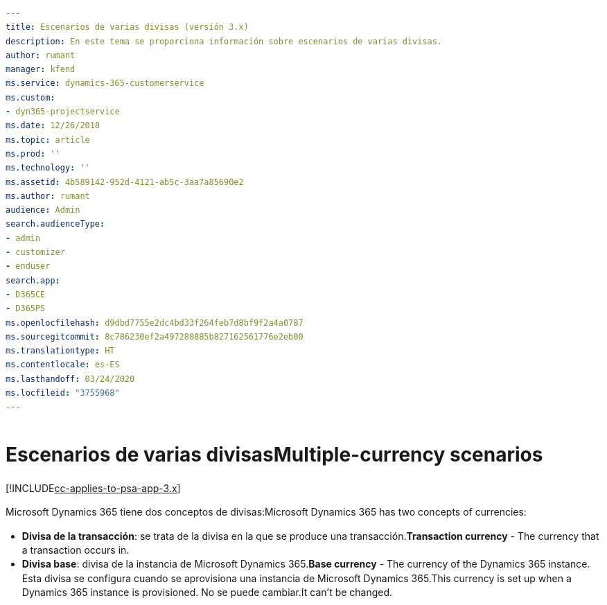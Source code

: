 ```yaml
---
title: Escenarios de varias divisas (versión 3.x)
description: En este tema se proporciona información sobre escenarios de varias divisas.
author: rumant
manager: kfend
ms.service: dynamics-365-customerservice
ms.custom:
- dyn365-projectservice
ms.date: 12/26/2018
ms.topic: article
ms.prod: ''
ms.technology: ''
ms.assetid: 4b589142-952d-4121-ab5c-3aa7a85690e2
ms.author: rumant
audience: Admin
search.audienceType:
- admin
- customizer
- enduser
search.app:
- D365CE
- D365PS
ms.openlocfilehash: d9dbd7755e2dc4bd33f264feb7d8bf9f2a4a0787
ms.sourcegitcommit: 8c786230ef2a497280885b827162561776e2eb00
ms.translationtype: HT
ms.contentlocale: es-ES
ms.lasthandoff: 03/24/2020
ms.locfileid: "3755968"
---
```

# <a name="multiple-currency-scenarios"></a><span data-ttu-id="cd51f-103">Escenarios de varias divisas</span><span class="sxs-lookup"><span data-stu-id="cd51f-103">Multiple-currency scenarios</span></span>

[!INCLUDE[cc-applies-to-psa-app-3.x](../includes/cc-applies-to-psa-app-3x.md)]

<span data-ttu-id="cd51f-104">Microsoft Dynamics 365 tiene dos conceptos de divisas:</span><span class="sxs-lookup"><span data-stu-id="cd51f-104">Microsoft Dynamics 365 has two concepts of currencies:</span></span>

- <span data-ttu-id="cd51f-105">**Divisa de la transacción**: se trata de la divisa en la que se produce una transacción.</span><span class="sxs-lookup"><span data-stu-id="cd51f-105">**Transaction currency** - The currency that a transaction occurs in.</span></span> 
- <span data-ttu-id="cd51f-106">**Divisa base**: divisa de la instancia de Microsoft Dynamics 365.</span><span class="sxs-lookup"><span data-stu-id="cd51f-106">**Base currency** - The currency of the Dynamics 365 instance.</span></span> <span data-ttu-id="cd51f-107">Esta divisa se configura cuando se aprovisiona una instancia de Microsoft Dynamics 365.</span><span class="sxs-lookup"><span data-stu-id="cd51f-107">This currency is set up when a Dynamics 365 instance is provisioned.</span></span> <span data-ttu-id="cd51f-108">No se puede cambiar.</span><span class="sxs-lookup"><span data-stu-id="cd51f-108">It can’t be changed.</span></span>
